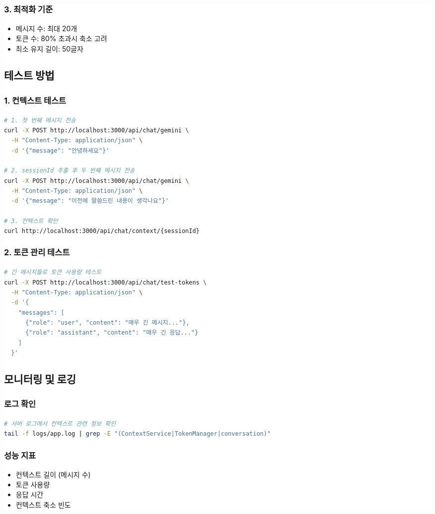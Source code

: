 ### 3. 최적화 기준
- 메시지 수: 최대 20개
- 토큰 수: 80% 초과시 축소 고려
- 최소 유지 길이: 50글자

## 테스트 방법

### 1. 컨텍스트 테스트
```bash
# 1. 첫 번째 메시지 전송
curl -X POST http://localhost:3000/api/chat/gemini \
  -H "Content-Type: application/json" \
  -d '{"message": "안녕하세요"}'

# 2. sessionId 추출 후 두 번째 메시지 전송
curl -X POST http://localhost:3000/api/chat/gemini \
  -H "Content-Type: application/json" \
  -d '{"message": "이전에 말씀드린 내용이 생각나요"}'

# 3. 컨텍스트 확인
curl http://localhost:3000/api/chat/context/{sessionId}
```

### 2. 토큰 관리 테스트
```bash
# 긴 메시지들로 토큰 사용량 테스트
curl -X POST http://localhost:3000/api/chat/test-tokens \
  -H "Content-Type: application/json" \
  -d '{
    "messages": [
      {"role": "user", "content": "매우 긴 메시지..."},
      {"role": "assistant", "content": "매우 긴 응답..."}
    ]
  }'
```

## 모니터링 및 로깅

### 로그 확인
```bash
# 서버 로그에서 컨텍스트 관련 정보 확인
tail -f logs/app.log | grep -E "(ContextService|TokenManager|conversation)"
```

### 성능 지표
- 컨텍스트 길이 (메시지 수)
- 토큰 사용량
- 응답 시간
- 컨텍스트 축소 빈도

